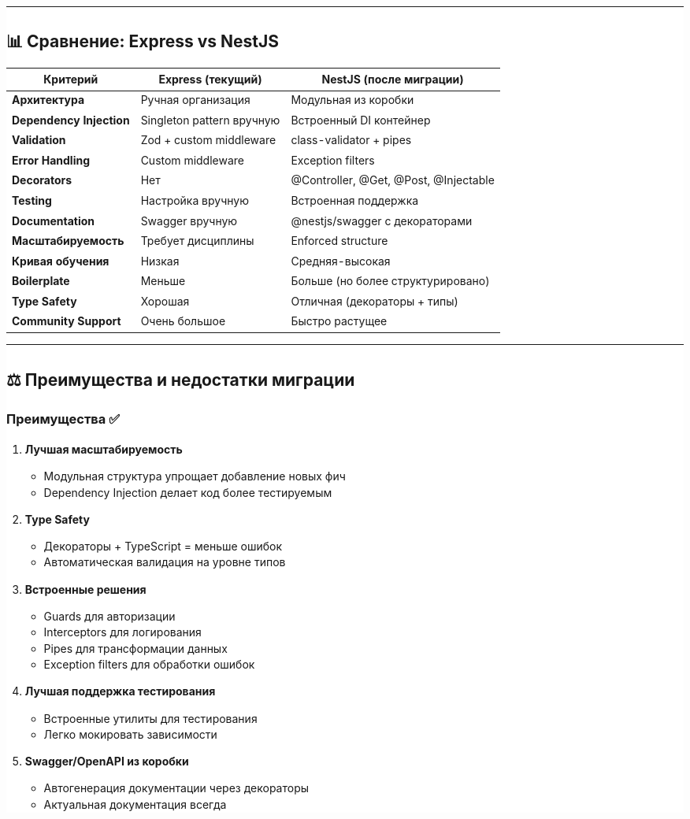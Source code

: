 
---

## 📊 Сравнение: Express vs NestJS

| Критерий | Express (текущий) | NestJS (после миграции) |
|----------|-------------------|-------------------------|
| **Архитектура** | Ручная организация | Модульная из коробки |
| **Dependency Injection** | Singleton pattern вручную | Встроенный DI контейнер |
| **Validation** | Zod + custom middleware | class-validator + pipes |
| **Error Handling** | Custom middleware | Exception filters |
| **Decorators** | Нет | @Controller, @Get, @Post, @Injectable |
| **Testing** | Настройка вручную | Встроенная поддержка |
| **Documentation** | Swagger вручную | @nestjs/swagger с декораторами |
| **Масштабируемость** | Требует дисциплины | Enforced structure |
| **Кривая обучения** | Низкая | Средняя-высокая |
| **Boilerplate** | Меньше | Больше (но более структурировано) |
| **Type Safety** | Хорошая | Отличная (декораторы + типы) |
| **Community Support** | Очень большое | Быстро растущее |

---

## ⚖️ Преимущества и недостатки миграции

### Преимущества ✅

1. **Лучшая масштабируемость**
   - Модульная структура упрощает добавление новых фич
   - Dependency Injection делает код более тестируемым

2. **Type Safety**
   - Декораторы + TypeScript = меньше ошибок
   - Автоматическая валидация на уровне типов

3. **Встроенные решения**
   - Guards для авторизации
   - Interceptors для логирования
   - Pipes для трансформации данных
   - Exception filters для обработки ошибок

4. **Лучшая поддержка тестирования**
   - Встроенные утилиты для тестирования
   - Легко мокировать зависимости

5. **Swagger/OpenAPI из коробки**
   - Автогенерация документации через декораторы
   - Актуальная документация всегда
